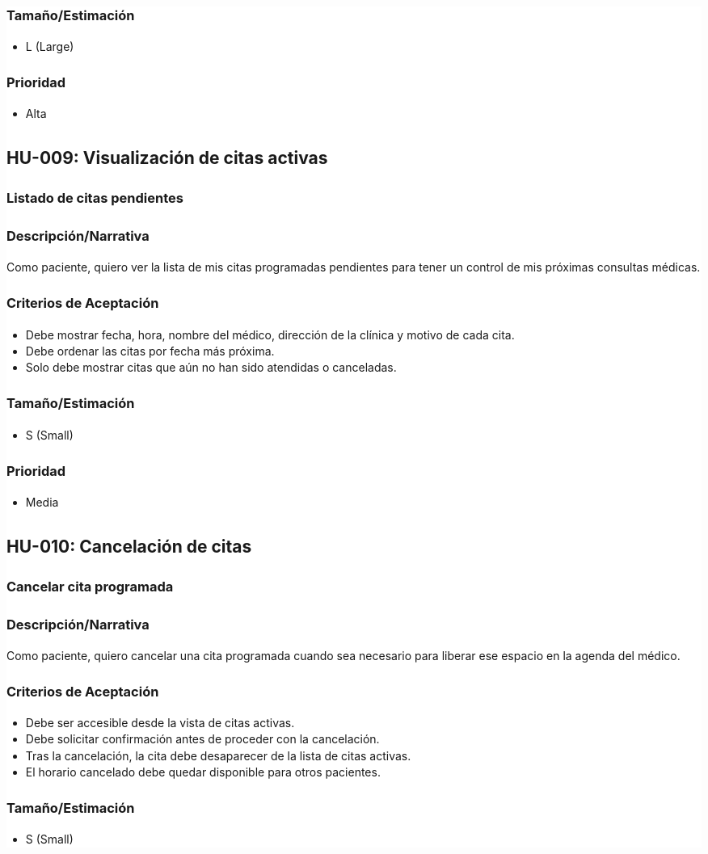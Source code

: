 ### Tamaño/Estimación

- L (Large)

### Prioridad

- Alta

## HU-009: **Visualización de citas activas**

### Listado de citas pendientes

### Descripción/Narrativa

Como paciente, quiero ver la lista de mis citas programadas pendientes para tener un control de mis próximas consultas médicas.

### Criterios de Aceptación

- Debe mostrar fecha, hora, nombre del médico, dirección de la clínica y motivo de cada cita.
- Debe ordenar las citas por fecha más próxima.
- Solo debe mostrar citas que aún no han sido atendidas o canceladas.

### Tamaño/Estimación

- S (Small)

### Prioridad

- Media

## HU-010: **Cancelación de citas**

### Cancelar cita programada

### Descripción/Narrativa

Como paciente, quiero cancelar una cita programada cuando sea necesario para liberar ese espacio en la agenda del médico.

### Criterios de Aceptación

- Debe ser accesible desde la vista de citas activas.
- Debe solicitar confirmación antes de proceder con la cancelación.
- Tras la cancelación, la cita debe desaparecer de la lista de citas activas.
- El horario cancelado debe quedar disponible para otros pacientes.

### Tamaño/Estimación

- S (Small)
